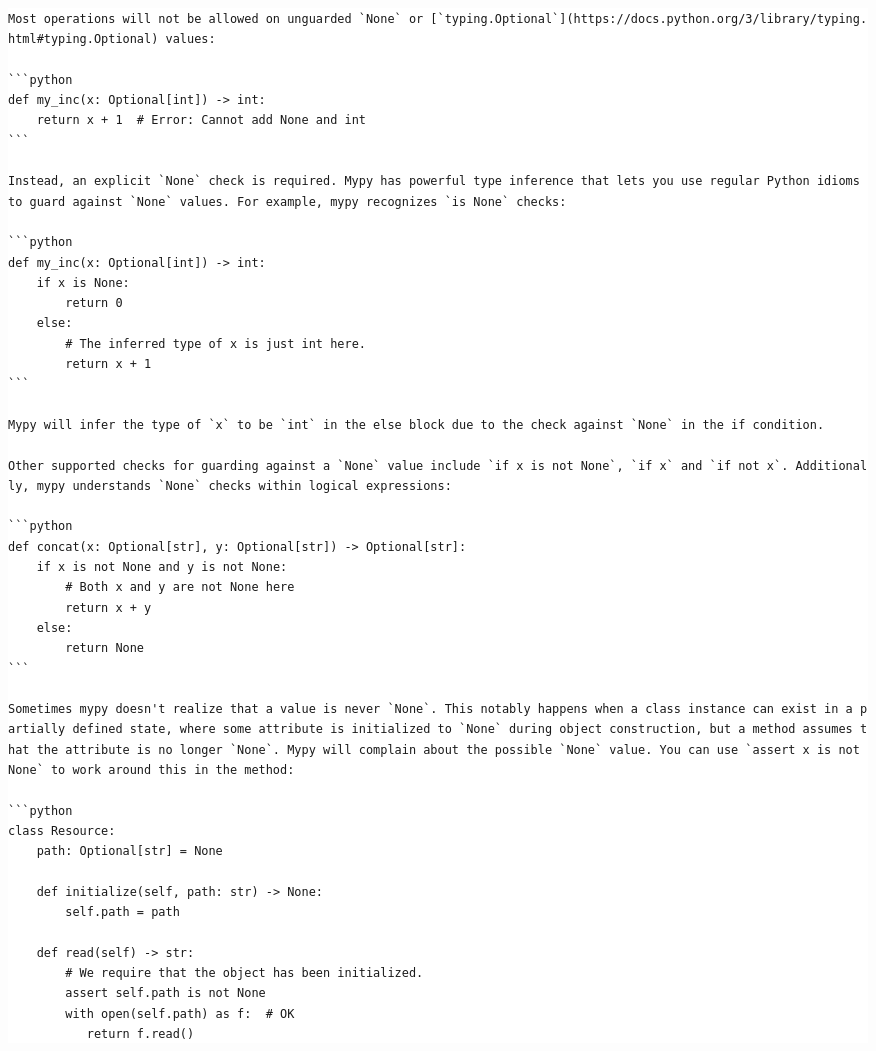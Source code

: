     Most operations will not be allowed on unguarded `None` or [`typing.Optional`](https://docs.python.org/3/library/typing.html#typing.Optional) values:
    
    ```python
    def my_inc(x: Optional[int]) -> int:
        return x + 1  # Error: Cannot add None and int
    ```
    
    Instead, an explicit `None` check is required. Mypy has powerful type inference that lets you use regular Python idioms to guard against `None` values. For example, mypy recognizes `is None` checks:
    
    ```python
    def my_inc(x: Optional[int]) -> int:
        if x is None:
            return 0
        else:
            # The inferred type of x is just int here.
            return x + 1
    ```
    
    Mypy will infer the type of `x` to be `int` in the else block due to the check against `None` in the if condition.
    
    Other supported checks for guarding against a `None` value include `if x is not None`, `if x` and `if not x`. Additionally, mypy understands `None` checks within logical expressions:

    ```python
    def concat(x: Optional[str], y: Optional[str]) -> Optional[str]:
        if x is not None and y is not None:
            # Both x and y are not None here
            return x + y
        else:
            return None
    ```
    
    Sometimes mypy doesn't realize that a value is never `None`. This notably happens when a class instance can exist in a partially defined state, where some attribute is initialized to `None` during object construction, but a method assumes that the attribute is no longer `None`. Mypy will complain about the possible `None` value. You can use `assert x is not None` to work around this in the method:

    ```python
    class Resource:
        path: Optional[str] = None
    
        def initialize(self, path: str) -> None:
            self.path = path
    
        def read(self) -> str:
            # We require that the object has been initialized.
            assert self.path is not None
            with open(self.path) as f:  # OK
               return f.read()
    
